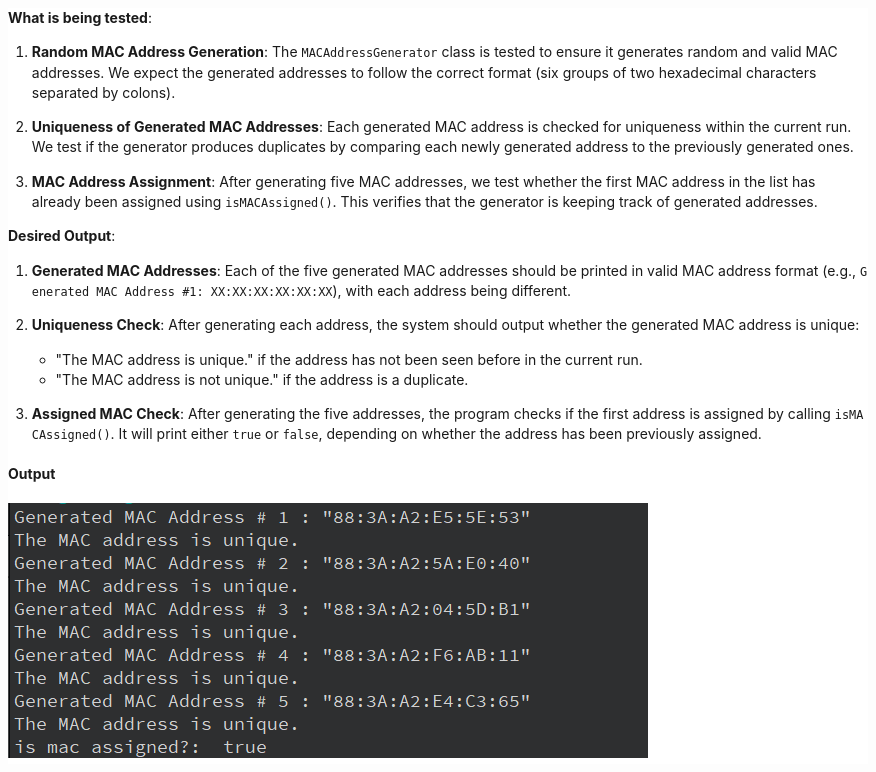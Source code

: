 **What is being tested**:
1. **Random MAC Address Generation**: The `MACAddressGenerator` class is tested to ensure it generates random and valid MAC addresses. We expect the generated addresses to follow the correct format (six groups of two hexadecimal characters separated by colons).

2. **Uniqueness of Generated MAC Addresses**: Each generated MAC address is checked for uniqueness within the current run. We test if the generator produces duplicates by comparing each newly generated address to the previously generated ones.

3. **MAC Address Assignment**: After generating five MAC addresses, we test whether the first MAC address in the list has already been assigned using `isMACAssigned()`. This verifies that the generator is keeping track of generated addresses.

**Desired Output**:
1. **Generated MAC Addresses**: Each of the five generated MAC addresses should be printed in valid MAC address format (e.g., `Generated MAC Address #1: XX:XX:XX:XX:XX:XX`), with each address being different.

2. **Uniqueness Check**: After generating each address, the system should output whether the generated MAC address is unique:
   - "The MAC address is unique." if the address has not been seen before in the current run.
   - "The MAC address is not unique." if the address is a duplicate.

3. **Assigned MAC Check**: After generating the five addresses, the program checks if the first address is assigned by calling `isMACAssigned()`. It will print either `true` or `false`, depending on whether the address has been previously assigned.

#### **Output**

![MAC Address Generator Test](./imgs/MacAddressGeneratorTest_P1.png)